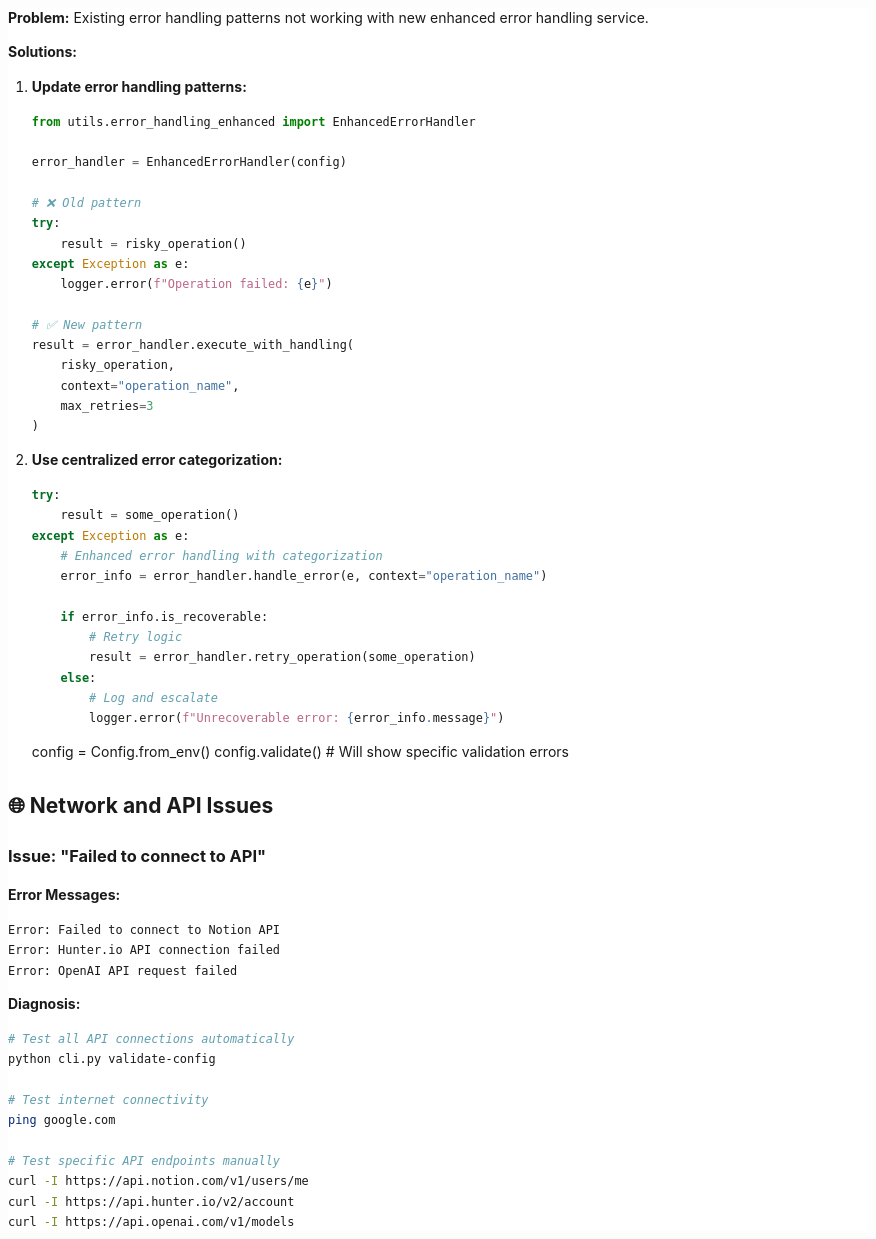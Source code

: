 **Problem:** Existing error handling patterns not working with new enhanced error handling service.

**Solutions:**

1. **Update error handling patterns:**
   ```python
   from utils.error_handling_enhanced import EnhancedErrorHandler
   
   error_handler = EnhancedErrorHandler(config)
   
   # ❌ Old pattern
   try:
       result = risky_operation()
   except Exception as e:
       logger.error(f"Operation failed: {e}")
   
   # ✅ New pattern
   result = error_handler.execute_with_handling(
       risky_operation,
       context="operation_name",
       max_retries=3
   )
   ```

2. **Use centralized error categorization:**
   ```python
   try:
       result = some_operation()
   except Exception as e:
       # Enhanced error handling with categorization
       error_info = error_handler.handle_error(e, context="operation_name")
       
       if error_info.is_recoverable:
           # Retry logic
           result = error_handler.retry_operation(some_operation)
       else:
           # Log and escalate
           logger.error(f"Unrecoverable error: {error_info.message}")
   ```
   config = Config.from_env()
   config.validate()  # Will show specific validation errors
   ```

## 🌐 Network and API Issues

### Issue: "Failed to connect to API"

**Error Messages:**
```
Error: Failed to connect to Notion API
Error: Hunter.io API connection failed
Error: OpenAI API request failed
```

**Diagnosis:**
```bash
# Test all API connections automatically
python cli.py validate-config

# Test internet connectivity
ping google.com

# Test specific API endpoints manually
curl -I https://api.notion.com/v1/users/me
curl -I https://api.hunter.io/v2/account
curl -I https://api.openai.com/v1/models
```